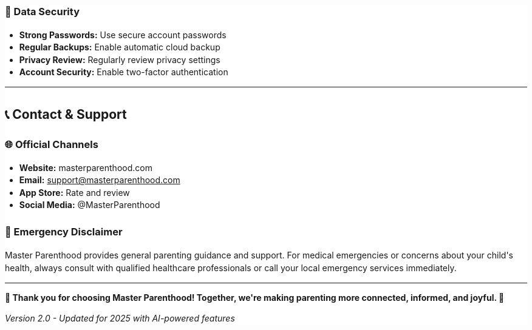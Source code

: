 ### 🔐 Data Security
- **Strong Passwords:** Use secure account passwords
- **Regular Backups:** Enable automatic cloud backup
- **Privacy Review:** Regularly review privacy settings
- **Account Security:** Enable two-factor authentication

---

## 📞 Contact & Support

### 🌐 Official Channels
- **Website:** masterparenthood.com
- **Email:** support@masterparenthood.com
- **App Store:** Rate and review
- **Social Media:** @MasterParenthood

### 🚨 Emergency Disclaimer
Master Parenthood provides general parenting guidance and support. For medical emergencies or concerns about your child's health, always consult with qualified healthcare professionals or call your local emergency services immediately.

---

**🌟 Thank you for choosing Master Parenthood! Together, we're making parenting more connected, informed, and joyful. 🌟**

*Version 2.0 - Updated for 2025 with AI-powered features*